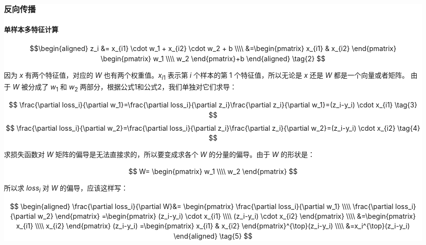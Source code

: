 ### 反向传播

#### 单样本多特征计算
$$\begin{aligned}
z_i &= x_{i1} \cdot w_1 + x_{i2} \cdot w_2 + b \\\\
&=\begin{pmatrix}
  x_{i1} & x_{i2}
\end{pmatrix}
\begin{pmatrix}
  w_1 \\\\
  w_2
\end{pmatrix}+b
\end{aligned} \tag{2}
$$

因为 $x$ 有两个特征值，对应的 $W$ 也有两个权重值。$x_{i1}$ 表示第 $i$ 个样本的第 $1$ 个特征值，所以无论是 $x$ 还是 $W$ 都是一个向量或者矩阵。
由于 $W$ 被分成了 $w_1$ 和 $w_2$ 两部分，根据公式1和公式2，我们单独对它们求导：

$$
\frac{\partial loss_i}{\partial w_1}=\frac{\partial loss_i}{\partial z_i}\frac{\partial z_i}{\partial w_1}=(z_i-y_i) \cdot x_{i1} \tag{3}
$$
$$
\frac{\partial loss_i}{\partial w_2}=\frac{\partial loss_i}{\partial z_i}\frac{\partial z_i}{\partial w_2}=(z_i-y_i) \cdot x_{i2} \tag{4}
$$

求损失函数对 $W$ 矩阵的偏导是无法直接求的，所以要变成求各个 $W$ 的分量的偏导。由于 $W$ 的形状是：

$$
W=
\begin{pmatrix}
w_1 \\\\ w_2
\end{pmatrix}
$$

所以求 $loss_i$ 对 $W$ 的偏导，应该这样写：

$$
\begin{aligned}  
\frac{\partial loss_i}{\partial W}&=
\begin{pmatrix}
  \frac{\partial loss_i}{\partial w_1} \\\\
  \frac{\partial loss_i}{\partial w_2}
\end{pmatrix} 
=\begin{pmatrix}
  (z_i-y_i) \cdot x_{i1} \\\\
  (z_i-y_i) \cdot x_{i2}
\end{pmatrix}  \\\\
&=\begin{pmatrix}
  x_{i1} \\\\
  x_{i2}
\end{pmatrix}
(z_i-y_i) 
=\begin{pmatrix}
  x_{i1} & x_{i2}
\end{pmatrix}^{\top}(z_i-y_i) \\\\
&=x_i^{\top}(z_i-y_i)
\end{aligned} \tag{5}
$$
